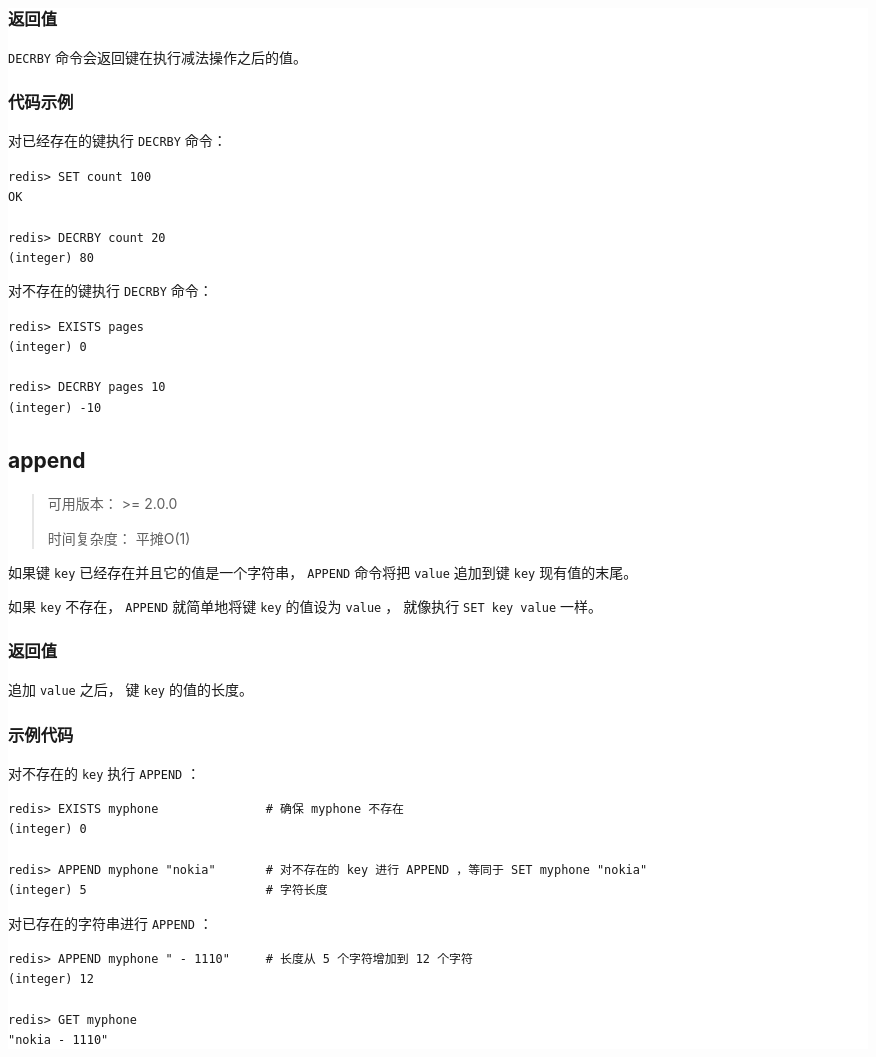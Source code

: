 ### 返回值

`DECRBY` 命令会返回键在执行减法操作之后的值。

### 代码示例

对已经存在的键执行 `DECRBY` 命令：

```
redis> SET count 100
OK

redis> DECRBY count 20
(integer) 80
```

对不存在的键执行 `DECRBY` 命令：

```
redis> EXISTS pages
(integer) 0

redis> DECRBY pages 10
(integer) -10
```

## append

> 可用版本： >= 2.0.0
>
> 时间复杂度： 平摊O(1)

如果键 `key` 已经存在并且它的值是一个字符串， `APPEND` 命令将把 `value` 追加到键 `key` 现有值的末尾。

如果 `key` 不存在， `APPEND` 就简单地将键 `key` 的值设为 `value` ， 就像执行 `SET key value` 一样。

### 返回值

追加 `value` 之后， 键 `key` 的值的长度。

### 示例代码

对不存在的 `key` 执行 `APPEND` ：

```
redis> EXISTS myphone               # 确保 myphone 不存在
(integer) 0

redis> APPEND myphone "nokia"       # 对不存在的 key 进行 APPEND ，等同于 SET myphone "nokia"
(integer) 5                         # 字符长度
```

对已存在的字符串进行 `APPEND` ：

```
redis> APPEND myphone " - 1110"     # 长度从 5 个字符增加到 12 个字符
(integer) 12

redis> GET myphone
"nokia - 1110"
```